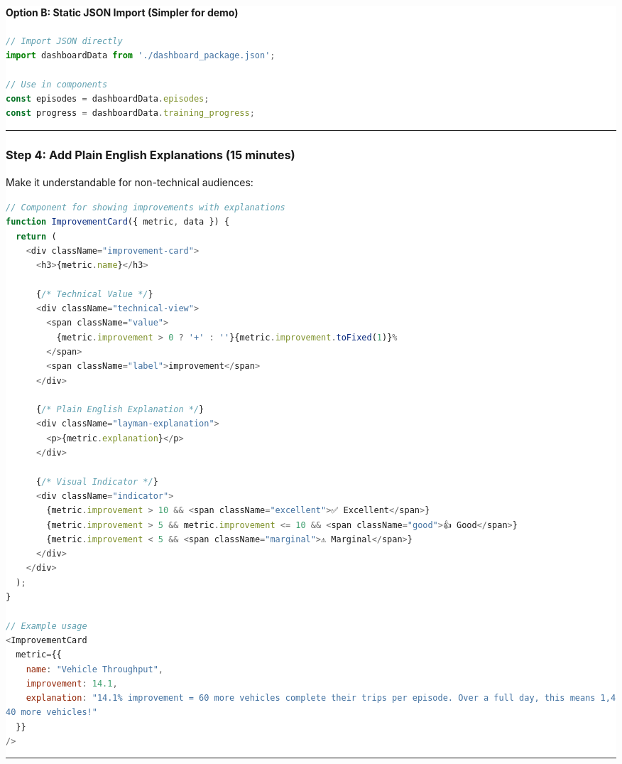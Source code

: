 #### **Option B: Static JSON Import** (Simpler for demo)

```javascript
// Import JSON directly
import dashboardData from './dashboard_package.json';

// Use in components
const episodes = dashboardData.episodes;
const progress = dashboardData.training_progress;
```

---

### **Step 4: Add Plain English Explanations** (15 minutes)

Make it understandable for non-technical audiences:

```javascript
// Component for showing improvements with explanations
function ImprovementCard({ metric, data }) {
  return (
    <div className="improvement-card">
      <h3>{metric.name}</h3>
      
      {/* Technical Value */}
      <div className="technical-view">
        <span className="value">
          {metric.improvement > 0 ? '+' : ''}{metric.improvement.toFixed(1)}%
        </span>
        <span className="label">improvement</span>
      </div>
      
      {/* Plain English Explanation */}
      <div className="layman-explanation">
        <p>{metric.explanation}</p>
      </div>
      
      {/* Visual Indicator */}
      <div className="indicator">
        {metric.improvement > 10 && <span className="excellent">✅ Excellent</span>}
        {metric.improvement > 5 && metric.improvement <= 10 && <span className="good">👍 Good</span>}
        {metric.improvement < 5 && <span className="marginal">⚠️ Marginal</span>}
      </div>
    </div>
  );
}

// Example usage
<ImprovementCard
  metric={{
    name: "Vehicle Throughput",
    improvement: 14.1,
    explanation: "14.1% improvement = 60 more vehicles complete their trips per episode. Over a full day, this means 1,440 more vehicles!"
  }}
/>
```

---